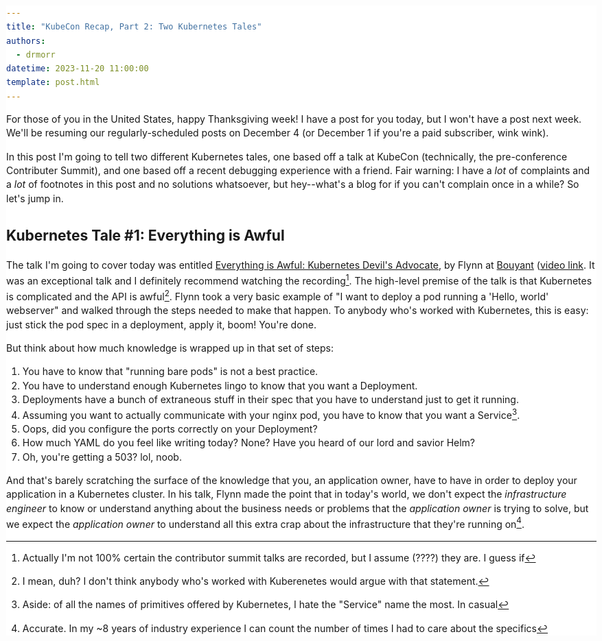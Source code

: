 ```yaml
---
title: "KubeCon Recap, Part 2: Two Kubernetes Tales"
authors:
  - drmorr
datetime: 2023-11-20 11:00:00
template: post.html
---
```


For those of you in the United States, happy Thanksgiving week!  I have a post for you today, but I won't have a post
next week.  We'll be resuming our regularly-scheduled posts on December 4 (or December 1 if you're a paid subscriber,
wink wink).

In this post I'm going to tell two different Kubernetes tales, one based off a talk at KubeCon (technically, the
pre-conference Contributer Summit), and one based off a recent debugging experience with a friend.  Fair warning: I have
a _lot_ of complaints and a _lot_ of footnotes in this post and no solutions whatsoever, but hey--what's a blog for if
you can't complain once in a while?  So let's jump in.

## Kubernetes Tale #1: Everything is Awful

The talk I'm going to cover today was entitled [Everything is Awful: Kubernetes Devil's
Advocate](https://kcsna2023.sched.com/event/1SpAy/everything-is-awful-kubernetes-devils-advocate), by Flynn at
[Bouyant](https://ccoss.org/speakers/flynn/) ([video link](https://www.youtube.com/watch?v=Xsyn5AWxjJs).  It was an
exceptional talk and I definitely recommend watching the recording[^1].  The high-level premise of the talk is that
Kubernetes is complicated and the API is awful[^2].  Flynn took a very basic example of "I want to deploy a pod running
a 'Hello, world' webserver" and walked through the steps needed to make that happen.  To anybody who's worked with
Kubernetes, this is easy: just stick the pod spec in a deployment, apply it, boom!  You're done.

But think about how much knowledge is wrapped up in that set of steps:

1. You have to know that "running bare pods" is not a best practice.
2. You have to understand enough Kubernetes lingo to know that you want a Deployment.
3. Deployments have a bunch of extraneous stuff in their spec that you have to understand just to get it running.
4. Assuming you want to actually communicate with your nginx pod, you have to know that you want a Service[^3].
5. Oops, did you configure the ports correctly on your Deployment?
6. How much YAML do you feel like writing today?  None?  Have you heard of our lord and savior Helm?
7. Oh, you're getting a 503?  lol, noob.

And that's barely scratching the surface of the knowledge that you, an application owner, have to have in order to
deploy your application in a Kubernetes cluster.  In his talk, Flynn made the point that in today's world, we don't
expect the _infrastructure engineer_ to know or understand anything about the business needs or problems that the
_application owner_ is trying to solve, but we expect the _application owner_ to understand all this extra crap about
the infrastructure that they're running on[^4].


[^1]: Actually I'm not 100% certain the contributor summit talks are recorded, but I assume (????) they are.  I guess if
[^2]: I mean, duh?  I don't think anybody who's worked with Kuberenetes would argue with that statement.
[^3]: Aside: of all the names of primitives offered by Kubernetes, I hate the "Service" name the most.  In casual
[^4]: Accurate.  In my ~8 years of industry experience I can count the number of times I had to care about the specifics
[^5]: I mean, I'm running Kubernetes for fun, but I'm a special kind of masochist.
[^6]: Even at a company like Yelp, with an obstensibly open-source abstraction layer like PaaSTA, there are so many
[^7]: I pointed my friend towards [kubectx](https://github.com/ahmetb/kubectx) and
[^8]: I was having a conversation with a (different) friend a while back who made the observation that the difference
[^9]: If you need logs from the Kubernetes control plane you better hope you're running with `--v=4` or you're screwed.
[^10]: If you need logs from the Kubernetes control plane you better hope you're not running with `--v=4` or you're
[^11]: I am not getting paid or endorsed by Splunk to write this post.  But actually--hey, if you work for Splunk, do
[^12]: Oh by the way, did I mention Kubernetes Events?  Events are like a separate log stream that are aggregated by
[^13]: Fun aside: as I was reading through the Ingress API docs to help my friend, I discovered this fun note at the
[^14]: I swear I'm not getting paid by the Rust Foundation to shill Rust in every post either, but hey--I wouldn't say
[^15]: The latest software dev trend is "shifting left", which basically means that we need to push more errors and bad